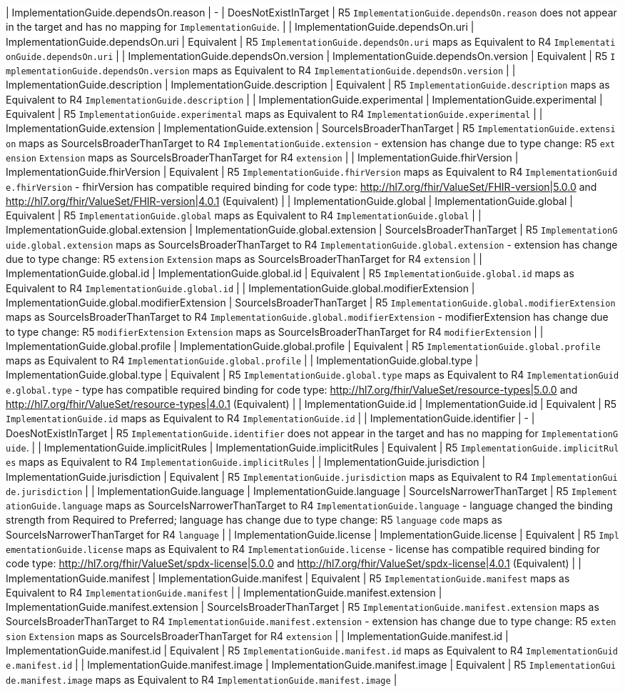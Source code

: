 | ImplementationGuide.dependsOn.reason | - | DoesNotExistInTarget | R5 `ImplementationGuide.dependsOn.reason` does not appear in the target and has no mapping for `ImplementationGuide`. |
| ImplementationGuide.dependsOn.uri | ImplementationGuide.dependsOn.uri | Equivalent | R5 `ImplementationGuide.dependsOn.uri` maps as Equivalent to R4 `ImplementationGuide.dependsOn.uri` |
| ImplementationGuide.dependsOn.version | ImplementationGuide.dependsOn.version | Equivalent | R5 `ImplementationGuide.dependsOn.version` maps as Equivalent to R4 `ImplementationGuide.dependsOn.version` |
| ImplementationGuide.description | ImplementationGuide.description | Equivalent | R5 `ImplementationGuide.description` maps as Equivalent to R4 `ImplementationGuide.description` |
| ImplementationGuide.experimental | ImplementationGuide.experimental | Equivalent | R5 `ImplementationGuide.experimental` maps as Equivalent to R4 `ImplementationGuide.experimental` |
| ImplementationGuide.extension | ImplementationGuide.extension | SourceIsBroaderThanTarget | R5 `ImplementationGuide.extension` maps as SourceIsBroaderThanTarget to R4 `ImplementationGuide.extension` - extension has change due to type change: R5 `extension` `Extension` maps as SourceIsBroaderThanTarget for R4 `extension` |
| ImplementationGuide.fhirVersion | ImplementationGuide.fhirVersion | Equivalent | R5 `ImplementationGuide.fhirVersion` maps as Equivalent to R4 `ImplementationGuide.fhirVersion` - fhirVersion has compatible required binding for code type: http://hl7.org/fhir/ValueSet/FHIR-version|5.0.0 and http://hl7.org/fhir/ValueSet/FHIR-version|4.0.1 (Equivalent) |
| ImplementationGuide.global | ImplementationGuide.global | Equivalent | R5 `ImplementationGuide.global` maps as Equivalent to R4 `ImplementationGuide.global` |
| ImplementationGuide.global.extension | ImplementationGuide.global.extension | SourceIsBroaderThanTarget | R5 `ImplementationGuide.global.extension` maps as SourceIsBroaderThanTarget to R4 `ImplementationGuide.global.extension` - extension has change due to type change: R5 `extension` `Extension` maps as SourceIsBroaderThanTarget for R4 `extension` |
| ImplementationGuide.global.id | ImplementationGuide.global.id | Equivalent | R5 `ImplementationGuide.global.id` maps as Equivalent to R4 `ImplementationGuide.global.id` |
| ImplementationGuide.global.modifierExtension | ImplementationGuide.global.modifierExtension | SourceIsBroaderThanTarget | R5 `ImplementationGuide.global.modifierExtension` maps as SourceIsBroaderThanTarget to R4 `ImplementationGuide.global.modifierExtension` - modifierExtension has change due to type change: R5 `modifierExtension` `Extension` maps as SourceIsBroaderThanTarget for R4 `modifierExtension` |
| ImplementationGuide.global.profile | ImplementationGuide.global.profile | Equivalent | R5 `ImplementationGuide.global.profile` maps as Equivalent to R4 `ImplementationGuide.global.profile` |
| ImplementationGuide.global.type | ImplementationGuide.global.type | Equivalent | R5 `ImplementationGuide.global.type` maps as Equivalent to R4 `ImplementationGuide.global.type` - type has compatible required binding for code type: http://hl7.org/fhir/ValueSet/resource-types|5.0.0 and http://hl7.org/fhir/ValueSet/resource-types|4.0.1 (Equivalent) |
| ImplementationGuide.id | ImplementationGuide.id | Equivalent | R5 `ImplementationGuide.id` maps as Equivalent to R4 `ImplementationGuide.id` |
| ImplementationGuide.identifier | - | DoesNotExistInTarget | R5 `ImplementationGuide.identifier` does not appear in the target and has no mapping for `ImplementationGuide`. |
| ImplementationGuide.implicitRules | ImplementationGuide.implicitRules | Equivalent | R5 `ImplementationGuide.implicitRules` maps as Equivalent to R4 `ImplementationGuide.implicitRules` |
| ImplementationGuide.jurisdiction | ImplementationGuide.jurisdiction | Equivalent | R5 `ImplementationGuide.jurisdiction` maps as Equivalent to R4 `ImplementationGuide.jurisdiction` |
| ImplementationGuide.language | ImplementationGuide.language | SourceIsNarrowerThanTarget | R5 `ImplementationGuide.language` maps as SourceIsNarrowerThanTarget to R4 `ImplementationGuide.language` - language changed the binding strength from Required to Preferred; language has change due to type change: R5 `language` `code` maps as SourceIsNarrowerThanTarget for R4 `language` |
| ImplementationGuide.license | ImplementationGuide.license | Equivalent | R5 `ImplementationGuide.license` maps as Equivalent to R4 `ImplementationGuide.license` - license has compatible required binding for code type: http://hl7.org/fhir/ValueSet/spdx-license|5.0.0 and http://hl7.org/fhir/ValueSet/spdx-license|4.0.1 (Equivalent) |
| ImplementationGuide.manifest | ImplementationGuide.manifest | Equivalent | R5 `ImplementationGuide.manifest` maps as Equivalent to R4 `ImplementationGuide.manifest` |
| ImplementationGuide.manifest.extension | ImplementationGuide.manifest.extension | SourceIsBroaderThanTarget | R5 `ImplementationGuide.manifest.extension` maps as SourceIsBroaderThanTarget to R4 `ImplementationGuide.manifest.extension` - extension has change due to type change: R5 `extension` `Extension` maps as SourceIsBroaderThanTarget for R4 `extension` |
| ImplementationGuide.manifest.id | ImplementationGuide.manifest.id | Equivalent | R5 `ImplementationGuide.manifest.id` maps as Equivalent to R4 `ImplementationGuide.manifest.id` |
| ImplementationGuide.manifest.image | ImplementationGuide.manifest.image | Equivalent | R5 `ImplementationGuide.manifest.image` maps as Equivalent to R4 `ImplementationGuide.manifest.image` |